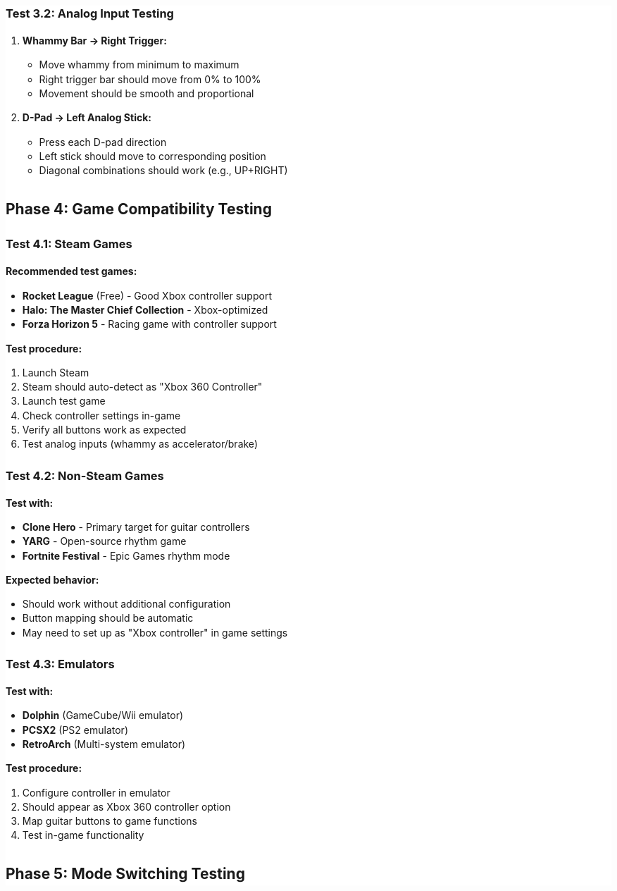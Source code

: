 ### Test 3.2: Analog Input Testing
1. **Whammy Bar → Right Trigger:**
   - Move whammy from minimum to maximum
   - Right trigger bar should move from 0% to 100%
   - Movement should be smooth and proportional

2. **D-Pad → Left Analog Stick:**
   - Press each D-pad direction
   - Left stick should move to corresponding position
   - Diagonal combinations should work (e.g., UP+RIGHT)

## Phase 4: Game Compatibility Testing

### Test 4.1: Steam Games
**Recommended test games:**
- **Rocket League** (Free) - Good Xbox controller support
- **Halo: The Master Chief Collection** - Xbox-optimized
- **Forza Horizon 5** - Racing game with controller support

**Test procedure:**
1. Launch Steam
2. Steam should auto-detect as "Xbox 360 Controller"
3. Launch test game
4. Check controller settings in-game
5. Verify all buttons work as expected
6. Test analog inputs (whammy as accelerator/brake)

### Test 4.2: Non-Steam Games
**Test with:**
- **Clone Hero** - Primary target for guitar controllers
- **YARG** - Open-source rhythm game
- **Fortnite Festival** - Epic Games rhythm mode

**Expected behavior:**
- Should work without additional configuration
- Button mapping should be automatic
- May need to set up as "Xbox controller" in game settings

### Test 4.3: Emulators
**Test with:**
- **Dolphin** (GameCube/Wii emulator)
- **PCSX2** (PS2 emulator)
- **RetroArch** (Multi-system emulator)

**Test procedure:**
1. Configure controller in emulator
2. Should appear as Xbox 360 controller option
3. Map guitar buttons to game functions
4. Test in-game functionality

## Phase 5: Mode Switching Testing
